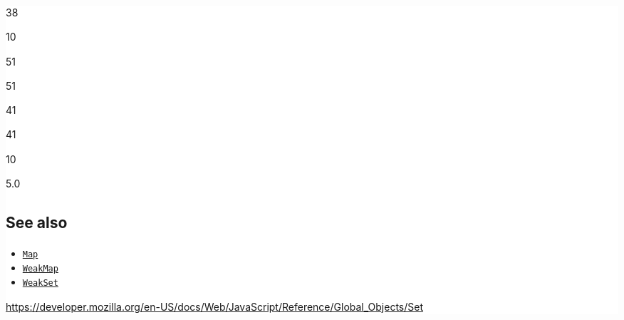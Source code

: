 38

10

51

51

41

41

10

5.0

## See also

-   [`Map`](map)
-   [`WeakMap`](weakmap)
-   [`WeakSet`](weakset)

<a href="https://developer.mozilla.org/en-US/docs/Web/JavaScript/Reference/Global_Objects/Set" class="_attribution-link">https://developer.mozilla.org/en-US/docs/Web/JavaScript/Reference/Global_Objects/Set</a>
